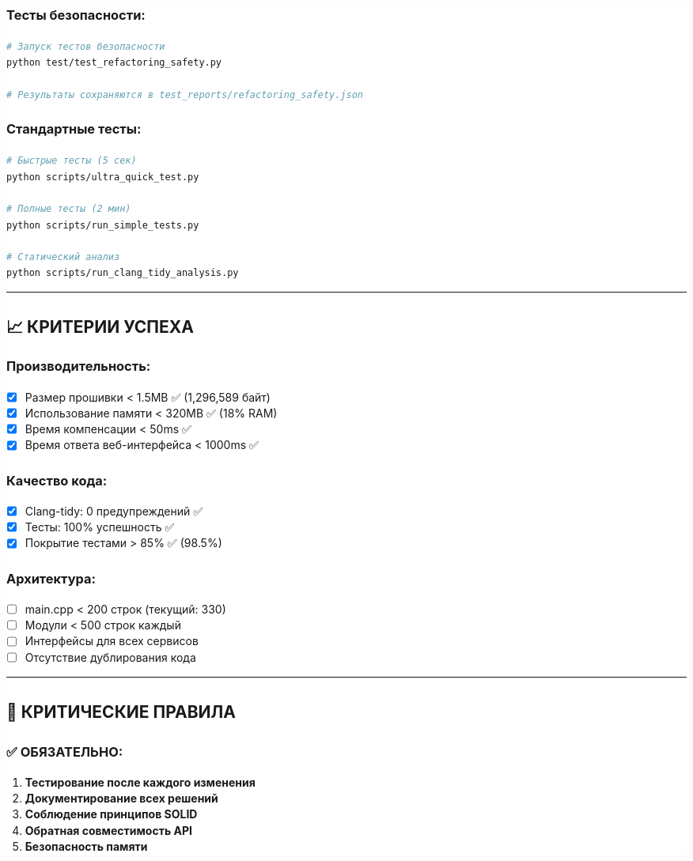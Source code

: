 ### Тесты безопасности:
```bash
# Запуск тестов безопасности
python test/test_refactoring_safety.py

# Результаты сохраняются в test_reports/refactoring_safety.json
```

### Стандартные тесты:
```bash
# Быстрые тесты (5 сек)
python scripts/ultra_quick_test.py

# Полные тесты (2 мин)
python scripts/run_simple_tests.py

# Статический анализ
python scripts/run_clang_tidy_analysis.py
```

---

## 📈 КРИТЕРИИ УСПЕХА

### Производительность:
- [x] Размер прошивки < 1.5MB ✅ (1,296,589 байт)
- [x] Использование памяти < 320MB ✅ (18% RAM)
- [x] Время компенсации < 50ms ✅
- [x] Время ответа веб-интерфейса < 1000ms ✅

### Качество кода:
- [x] Clang-tidy: 0 предупреждений ✅
- [x] Тесты: 100% успешность ✅
- [x] Покрытие тестами > 85% ✅ (98.5%)

### Архитектура:
- [ ] main.cpp < 200 строк (текущий: 330)
- [ ] Модули < 500 строк каждый
- [ ] Интерфейсы для всех сервисов
- [ ] Отсутствие дублирования кода

---

## 🚨 КРИТИЧЕСКИЕ ПРАВИЛА

### ✅ ОБЯЗАТЕЛЬНО:
1. **Тестирование после каждого изменения**
2. **Документирование всех решений**
3. **Соблюдение принципов SOLID**
4. **Обратная совместимость API**
5. **Безопасность памяти**
